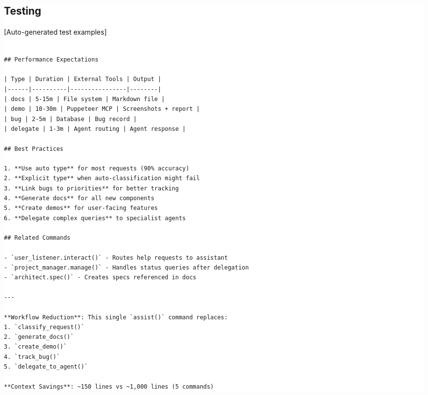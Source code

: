 ## Testing
[Auto-generated test examples]
```

## Performance Expectations

| Type | Duration | External Tools | Output |
|------|----------|----------------|--------|
| docs | 5-15m | File system | Markdown file |
| demo | 10-30m | Puppeteer MCP | Screenshots + report |
| bug | 2-5m | Database | Bug record |
| delegate | 1-3m | Agent routing | Agent response |

## Best Practices

1. **Use auto type** for most requests (90% accuracy)
2. **Explicit type** when auto-classification might fail
3. **Link bugs to priorities** for better tracking
4. **Generate docs** for all new components
5. **Create demos** for user-facing features
6. **Delegate complex queries** to specialist agents

## Related Commands

- `user_listener.interact()` - Routes help requests to assistant
- `project_manager.manage()` - Handles status queries after delegation
- `architect.spec()` - Creates specs referenced in docs

---

**Workflow Reduction**: This single `assist()` command replaces:
1. `classify_request()`
2. `generate_docs()`
3. `create_demo()`
4. `track_bug()`
5. `delegate_to_agent()`

**Context Savings**: ~150 lines vs ~1,000 lines (5 commands)
